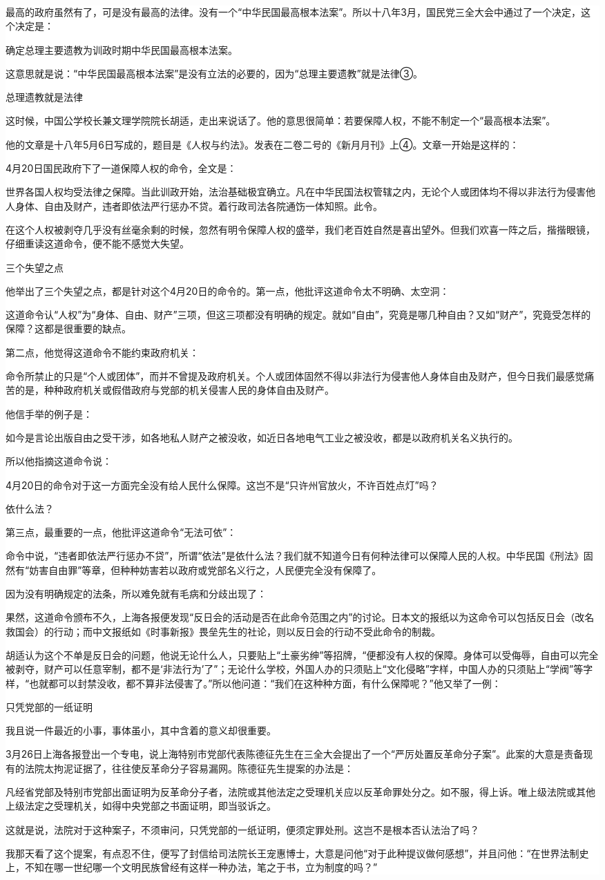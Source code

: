 最高的政府虽然有了，可是没有最高的法律。没有一个“中华民国最高根本法案”。所以十八年3月，国民党三全大会中通过了一个决定，这个决定是：

确定总理主要遗教为训政时期中华民国最高根本法案。

这意思就是说：“中华民国最高根本法案”是没有立法的必要的，因为“总理主要遗教”就是法律③。

总理遗教就是法律

这时候，中国公学校长兼文理学院院长胡适，走出来说话了。他的意思很简单：若要保障人权，不能不制定一个“最高根本法案”。

他的文章是十八年5月6日写成的，题目是《人权与约法》。发表在二卷二号的《新月月刊》上④。文章一开始是这样的：

4月20日国民政府下了一道保障人权的命令，全文是：

世界各国人权均受法律之保障。当此训政开始，法治基础极宜确立。凡在中华民国法权管辖之内，无论个人或团体均不得以非法行为侵害他人身体、自由及财产，违者即依法严行惩办不贷。着行政司法各院通饬一体知照。此令。

在这个人权被剥夺几乎没有丝毫余剩的时候，忽然有明令保障人权的盛举，我们老百姓自然是喜出望外。但我们欢喜一阵之后，揩揩眼镜，仔细重读这道命令，便不能不感觉大失望。

三个失望之点

他举出了三个失望之点，都是针对这个4月20日的命令的。第一点，他批评这道命令太不明确、太空洞：

这道命令认“人权”为“身体、自由、财产”三项，但这三项都没有明确的规定。就如“自由”，究竟是哪几种自由？又如“财产”，究竟受怎样的保障？这都是很重要的缺点。

第二点，他觉得这道命令不能约束政府机关：

命令所禁止的只是“个人或团体”，而并不曾提及政府机关。个人或团体固然不得以非法行为侵害他人身体自由及财产，但今日我们最感觉痛苦的是，种种政府机关或假借政府与党部的机关侵害人民的身体自由及财产。

他信手举的例子是：

如今是言论出版自由之受干涉，如各地私人财产之被没收，如近日各地电气工业之被没收，都是以政府机关名义执行的。

所以他指摘这道命令说：

4月20日的命令对于这一方面完全没有给人民什么保障。这岂不是“只许州官放火，不许百姓点灯”吗？

依什么法？

第三点，最重要的一点，他批评这道命令“无法可依”：

命令中说，“违者即依法严行惩办不贷”，所谓“依法”是依什么法？我们就不知道今日有何种法律可以保障人民的人权。中华民国《刑法》固然有“妨害自由罪”等章，但种种妨害若以政府或党部名义行之，人民便完全没有保障了。

因为没有明确规定的法条，所以难免就有毛病和分歧出现了：

果然，这道命令颁布不久，上海各报便发现“反日会的活动是否在此命令范围之内”的讨论。日本文的报纸以为这命令可以包括反日会（改名救国会）的行动；而中文报纸如《时事新报》畏垒先生的社论，则以反日会的行动不受此命令的制裁。

胡适认为这个不单是反日会的问题，他说无论什么人，只要贴上“土豪劣绅”等招牌，“便都没有人权的保障。身体可以受侮辱，自由可以完全被剥夺，财产可以任意宰制，都不是‘非法行为’了”；无论什么学校，外国人办的只须贴上“文化侵略”字样，中国人办的只须贴上“学阀”等字样，“也就都可以封禁没收，都不算非法侵害了。”所以他问道：“我们在这种种方面，有什么保障呢？”他又举了一例：

只凭党部的一纸证明

我且说一件最近的小事，事体虽小，其中含着的意义却很重要。

3月26日上海各报登出一个专电，说上海特别市党部代表陈德征先生在三全大会提出了一个“严厉处置反革命分子案”。此案的大意是责备现有的法院太拘泥证据了，往往使反革命分子容易漏网。陈德征先生提案的办法是：

凡经省党部及特别市党部出面证明为反革命分子者，法院或其他法定之受理机关应以反革命罪处分之。如不服，得上诉。唯上级法院或其他上级法定之受理机关，如得中央党部之书面证明，即当驳诉之。

这就是说，法院对于这种案子，不须审问，只凭党部的一纸证明，便须定罪处刑。这岂不是根本否认法治了吗？

我那天看了这个提案，有点忍不住，便写了封信给司法院长王宠惠博士，大意是问他“对于此种提议做何感想”，并且问他：“在世界法制史上，不知在哪一世纪哪一个文明民族曾经有这样一种办法，笔之于书，立为制度的吗？”
